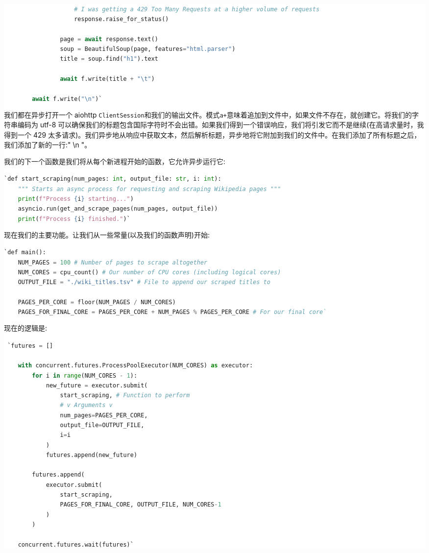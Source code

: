 ```py
                    # I was getting a 429 Too Many Requests at a higher volume of requests
                    response.raise_for_status()

                page = await response.text()
                soup = BeautifulSoup(page, features="html.parser")
                title = soup.find("h1").text

                await f.write(title + "\t")

        await f.write("\n")` 
```

我们都在异步打开一个 aiohttp `ClientSession`和我们的输出文件。模式`a+`意味着追加到文件中，如果文件不存在，就创建它。将我们的字符串编码为 utf-8 可以确保我们的标题包含国际字符时不会出错。如果我们得到一个错误响应，我们将引发它而不是继续(在高请求量时，我得到一个 429 太多请求)。我们异步地从响应中获取文本，然后解析标题，异步地将它附加到我们的文件中。在我们添加了所有标题之后，我们添加了新的一行:" \n "。

我们的下一个函数是我们将从每个新进程开始的函数，它允许异步运行它:

```py
`def start_scraping(num_pages: int, output_file: str, i: int):
    """ Starts an async process for requesting and scraping Wikipedia pages """
    print(f"Process {i} starting...")
    asyncio.run(get_and_scrape_pages(num_pages, output_file))
    print(f"Process {i} finished.")` 
```

现在我们的主要功能。让我们从一些常量(以及我们的函数声明)开始:

```py
`def main():
    NUM_PAGES = 100 # Number of pages to scrape altogether
    NUM_CORES = cpu_count() # Our number of CPU cores (including logical cores)
    OUTPUT_FILE = "./wiki_titles.tsv" # File to append our scraped titles to

    PAGES_PER_CORE = floor(NUM_PAGES / NUM_CORES)
    PAGES_FOR_FINAL_CORE = PAGES_PER_CORE + NUM_PAGES % PAGES_PER_CORE # For our final core` 
```

现在的逻辑是:

```py
 `futures = []

    with concurrent.futures.ProcessPoolExecutor(NUM_CORES) as executor:
        for i in range(NUM_CORES - 1):
            new_future = executor.submit(
                start_scraping, # Function to perform
                # v Arguments v
                num_pages=PAGES_PER_CORE,
                output_file=OUTPUT_FILE,
                i=i
            )
            futures.append(new_future)

        futures.append(
            executor.submit(
                start_scraping,
                PAGES_FOR_FINAL_CORE, OUTPUT_FILE, NUM_CORES-1
            )
        )

    concurrent.futures.wait(futures)` 
```
